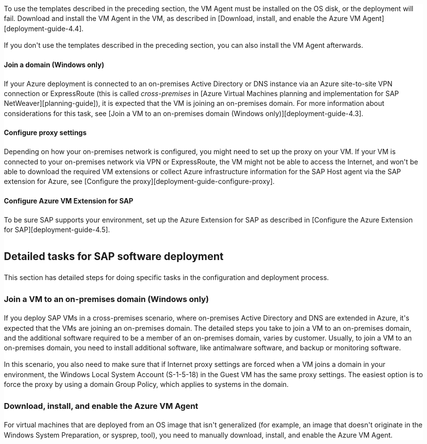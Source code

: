 To use the templates described in the preceding section, the VM Agent must be installed on the OS disk, or the deployment will fail. Download and install the VM Agent in the VM, as described in [Download, install, and enable the Azure VM Agent][deployment-guide-4.4].

If you don't use the templates described in the preceding section, you can also install the VM Agent afterwards.

#### Join a domain (Windows only)

If your Azure deployment is connected to an on-premises Active Directory or DNS instance via an Azure site-to-site VPN connection or ExpressRoute (this is called *cross-premises* in [Azure Virtual Machines planning and implementation for SAP NetWeaver][planning-guide]), it is expected that the VM is joining an on-premises domain. For more information about considerations for this task, see [Join a VM to an on-premises domain (Windows only)][deployment-guide-4.3].

#### Configure proxy settings

Depending on how your on-premises network is configured, you might need to set up the proxy on your VM. If your VM is connected to your on-premises network via VPN or ExpressRoute, the VM might not be able to access the Internet, and won't be able to download the required VM extensions or collect Azure infrastructure information for the SAP Host agent via the SAP extension for Azure, see [Configure the proxy][deployment-guide-configure-proxy].

#### Configure Azure VM Extension for SAP

To be sure SAP supports your environment, set up the Azure Extension for SAP as described in [Configure the Azure Extension for SAP][deployment-guide-4.5]. 

## Detailed tasks for SAP software deployment

This section has detailed steps for doing specific tasks in the configuration and deployment process.

### <a name="31d9ecd6-b136-4c73-b61e-da4a29bbc9cc"></a>Join a VM to an on-premises domain (Windows only)

If you deploy SAP VMs in a cross-premises scenario, where on-premises Active Directory and DNS are extended in Azure, it's expected that the VMs are joining an on-premises domain. The detailed steps you take to join a VM to an on-premises domain, and the additional software required to be a member of an on-premises domain, varies by customer. Usually, to join a VM to an on-premises domain, you need to install additional software, like antimalware software, and backup or monitoring software.

In this scenario, you also need to make sure that if Internet proxy settings are forced when a VM joins a domain in your environment, the Windows Local System Account (S-1-5-18) in the Guest VM has the same proxy settings. The easiest option is to force the proxy by using a domain Group Policy, which applies to systems in the domain.

### <a name="c7cbb0dc-52a4-49db-8e03-83e7edc2927d"></a>Download, install, and enable the Azure VM Agent

For virtual machines that are deployed from an OS image that isn't generalized (for example, an image that doesn't originate in the Windows System Preparation, or sysprep, tool), you need to manually download, install, and enable the Azure VM Agent.
